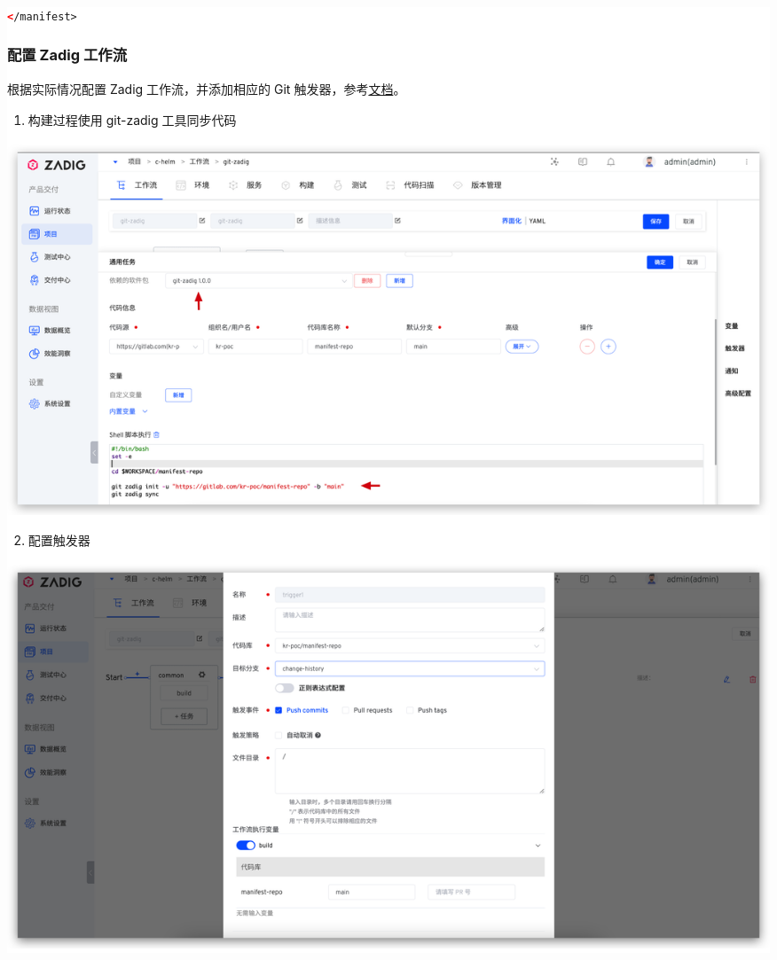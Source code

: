```xml
</manifest>
```

### 配置 Zadig 工作流

根据实际情况配置 Zadig 工作流，并添加相应的 Git 触发器，参考[文档](/v1.17.0/project/common-workflow/#git-触发器)。

1. 构建过程使用 git-zadig 工具同步代码

![git-zadig](./_images/git_zadig_admin_1.png)

2. 配置触发器

![git-zadig](./_images/git_zadig_admin_2.png)
